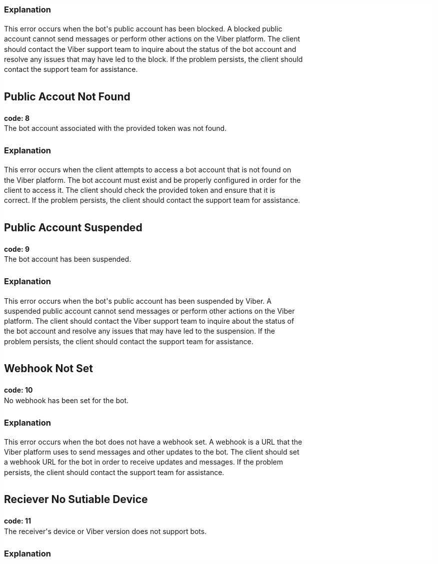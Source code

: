 ### Explanation

This error occurs when the bot's public account has been blocked. A blocked public<br/>
account cannot send messages or perform other actions on the Viber platform. The client<br/>
should contact the Viber support team to inquire about the status of the bot account and<br/>
resolve any issues that may have led to the block. If the problem persists, the client should<br/>
contact the support team for assistance.

## Public Accout Not Found

**code: 8** <br/>
The bot account associated with the provided token was not found.

### Explanation

This error occurs when the client attempts to access a bot account that is not found on<br/>
the Viber platform. The bot account must exist and be properly configured in order for the<br/>
client to access it. The client should check the provided token and ensure that it is<br/>
correct. If the problem persists, the client should contact the support team for assistance.

## Public Account Suspended

**code: 9**<br/>
The bot account has been suspended.

### Explanation

This error occurs when the bot's public account has been suspended by Viber. A<br/>
suspended public account cannot send messages or perform other actions on the Viber<br/>
platform. The client should contact the Viber support team to inquire about the status of<br/>
the bot account and resolve any issues that may have led to the suspension. If the<br/>
problem persists, the client should contact the support team for assistance.

## Webhook Not Set

**code: 10**<br/>
No webhook has been set for the bot.

### Explanation

This error occurs when the bot does not have a webhook set. A webhook is a URL that the<br/>
Viber platform uses to send messages and other updates to the bot. The client should set<br/>
a webhook URL for the bot in order to receive updates and messages. If the problem<br/>
persists, the client should contact the support team for assistance.

## Reciever No Sutiable Device

**code: 11**<br/>
The receiver's device or Viber version does not support bots.

### Explanation
